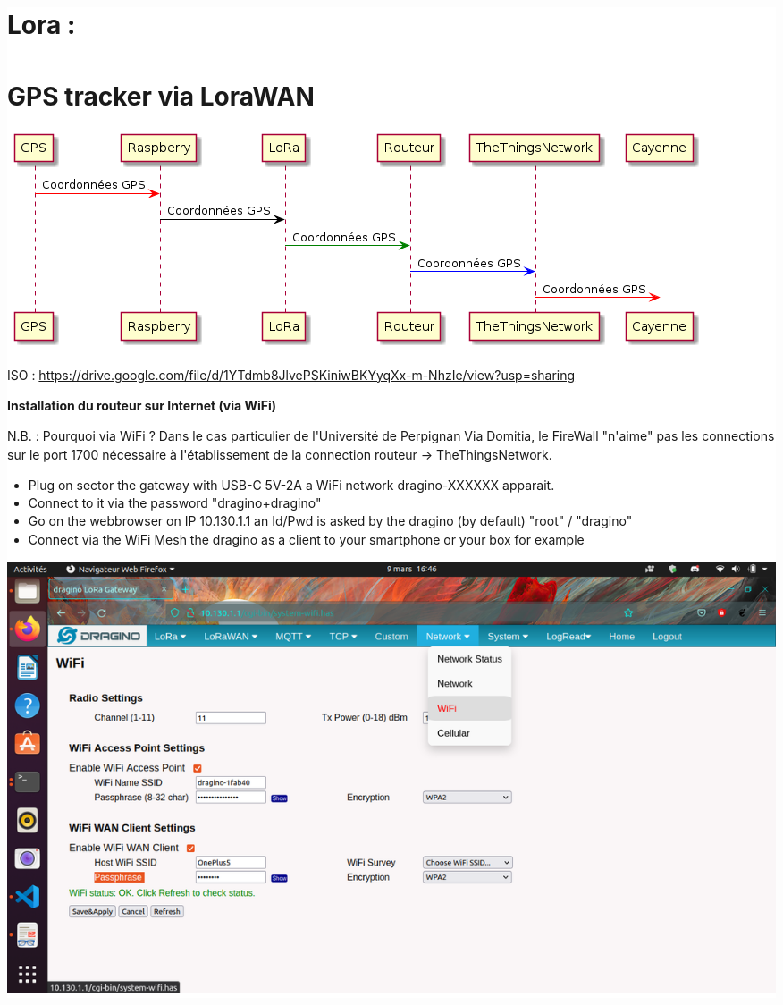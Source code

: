 # **Lora :**

# **GPS tracker via LoraWAN**

[![UML](assets/uml.png)](assets/uml.png)

ISO :
<https://drive.google.com/file/d/1YTdmb8JlvePSKiniwBKYyqXx-m-NhzIe/view?usp=sharing>

**Installation du routeur sur Internet (via WiFi)**

N.B. : Pourquoi via WiFi ? Dans le cas particulier de l'Université de
Perpignan Via Domitia, le FireWall "n'aime" pas les connections sur le
port 1700 nécessaire à l'établissement de la connection routeur -\>
TheThingsNetwork.

-   Plug on sector the gateway with USB-C 5V-2A a WiFi network
dragino-XXXXXX apparait.
-   Connect to it via the password "dragino+dragino"
-   Go on the webbrowser on IP 10.130.1.1 an Id/Pwd is asked by the
dragino (by default) "root" / "dragino"
-   Connect via the WiFi Mesh the dragino as a client to your smartphone
or your box for example

[![WiFi_Dragino](assets/WiFi_Dragino.png)](assets/WiFi_Dragino.png)
